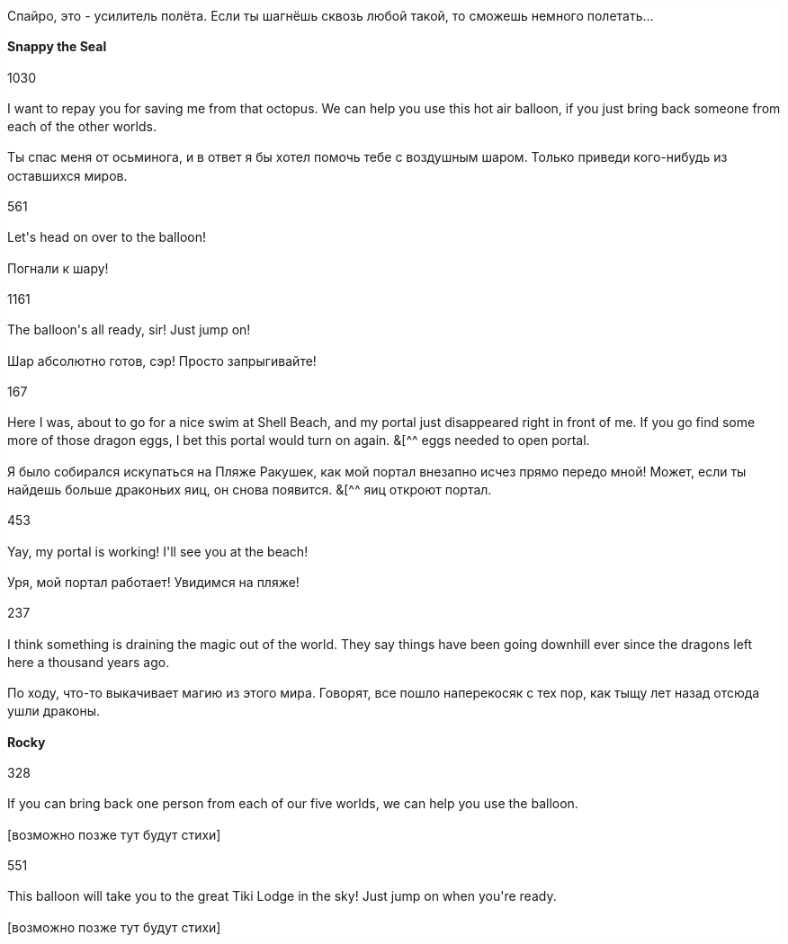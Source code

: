 Спайро, это - усилитель полёта. Если ты шагнёшь сквозь любой такой, то сможешь немного полетать…

**Snappy the Seal**

1030

<span lang="en-US">I want to repay you for saving me from that octopus. We can help you use this hot air balloon, if you just bring back someone from each of the other worlds.</span>

Ты спас меня от осьминога, и в ответ я бы хотел помочь тебе с воздушным шаром. Только приведи кого-нибудь из оставшихся миров.

561

<span lang="en-US">Let's head on over to the balloon!</span>

Погнали к шару!

1161

<span lang="en-US">The balloon's all ready, sir! </span>Just jump on!

Шар абсолютно готов, сэр! Просто запрыгивайте! 

167

<span lang="en-US">Here I was, about to go for a nice swim at Shell Beach, and my portal just disappeared right in front of me. If you go find some more of those dragon eggs, I bet this portal would turn on again. </span>&\[^^ eggs needed to open portal.

Я было собирался искупаться на Пляже Ракушек, как мой портал внезапно исчез прямо передо мной! Может, если ты найдешь больше драконьих яиц, он снова появится. &\[^^ яиц откроют портал.

453

<span lang="en-US">Yay, my portal is working! I'll see you at the beach! </span>

Уря, мой портал работает! Увидимся на пляже!

237

<span lang="en-US">I think something is draining the magic out of the world. They say things have been going downhill ever since the dragons left here a thousand years ago. </span>

По ходу, что-то выкачивает магию из этого мира. Говорят, все пошло наперекосяк с тех пор, как тыщу лет назад отсюда ушли драконы.

**Rocky**

328

<span lang="en-US">If you can bring back one person from each of our five worlds, we can help you use the balloon.</span>

\[возможно позже тут будут стихи\]

551

<span lang="en-US">This balloon will take you to the great Tiki Lodge in the sky! Just jump on when you're ready. </span>

\[возможно позже тут будут стихи\]
